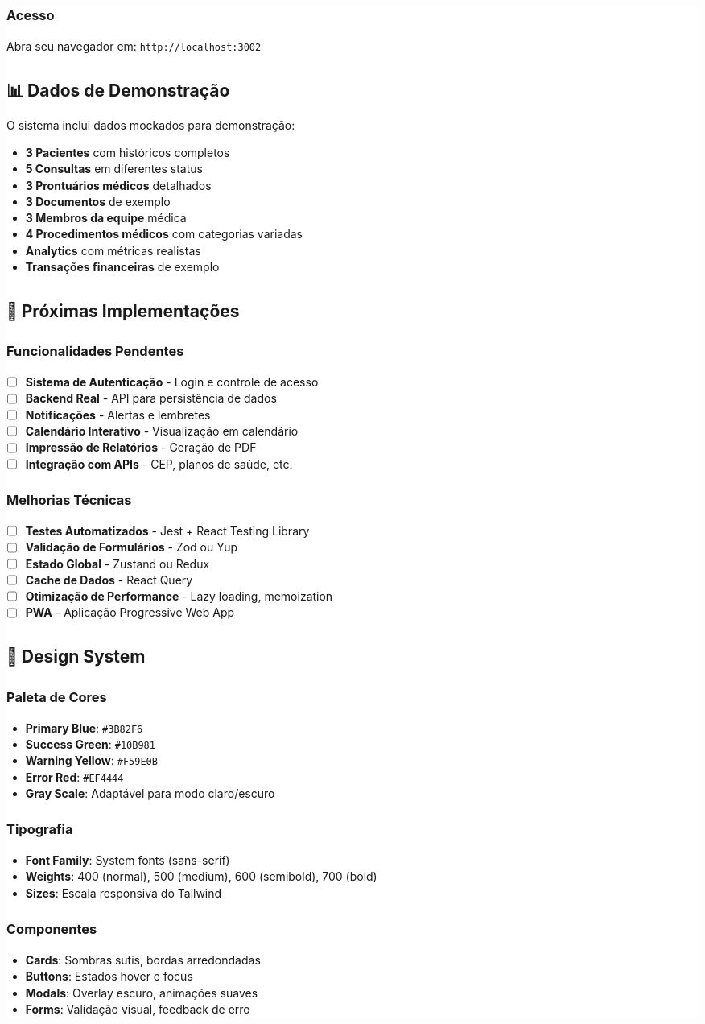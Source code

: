### Acesso
Abra seu navegador em: `http://localhost:3002`

## 📊 Dados de Demonstração

O sistema inclui dados mockados para demonstração:

- **3 Pacientes** com históricos completos
- **5 Consultas** em diferentes status
- **3 Prontuários médicos** detalhados
- **3 Documentos** de exemplo
- **3 Membros da equipe** médica
- **4 Procedimentos médicos** com categorias variadas
- **Analytics** com métricas realistas
- **Transações financeiras** de exemplo

## 🔮 Próximas Implementações

### **Funcionalidades Pendentes**
- [ ] **Sistema de Autenticação** - Login e controle de acesso
- [ ] **Backend Real** - API para persistência de dados
- [ ] **Notificações** - Alertas e lembretes
- [ ] **Calendário Interativo** - Visualização em calendário
- [ ] **Impressão de Relatórios** - Geração de PDF
- [ ] **Integração com APIs** - CEP, planos de saúde, etc.

### **Melhorias Técnicas**
- [ ] **Testes Automatizados** - Jest + React Testing Library
- [ ] **Validação de Formulários** - Zod ou Yup
- [ ] **Estado Global** - Zustand ou Redux
- [ ] **Cache de Dados** - React Query
- [ ] **Otimização de Performance** - Lazy loading, memoization
- [ ] **PWA** - Aplicação Progressive Web App

## 🎨 Design System

### **Paleta de Cores**
- **Primary Blue**: `#3B82F6`
- **Success Green**: `#10B981`
- **Warning Yellow**: `#F59E0B`
- **Error Red**: `#EF4444`
- **Gray Scale**: Adaptável para modo claro/escuro

### **Tipografia**
- **Font Family**: System fonts (sans-serif)
- **Weights**: 400 (normal), 500 (medium), 600 (semibold), 700 (bold)
- **Sizes**: Escala responsiva do Tailwind

### **Componentes**
- **Cards**: Sombras sutis, bordas arredondadas
- **Buttons**: Estados hover e focus
- **Modals**: Overlay escuro, animações suaves
- **Forms**: Validação visual, feedback de erro
